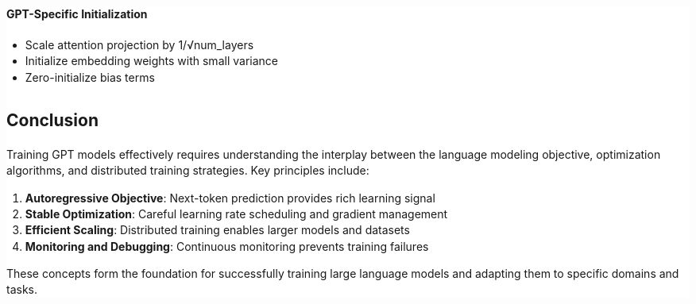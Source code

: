 #### GPT-Specific Initialization

- Scale attention projection by 1/√num_layers
- Initialize embedding weights with small variance
- Zero-initialize bias terms

## Conclusion

Training GPT models effectively requires understanding the interplay between the language modeling objective, optimization algorithms, and distributed training strategies. Key principles include:

1. **Autoregressive Objective**: Next-token prediction provides rich learning signal
2. **Stable Optimization**: Careful learning rate scheduling and gradient management
3. **Efficient Scaling**: Distributed training enables larger models and datasets
4. **Monitoring and Debugging**: Continuous monitoring prevents training failures

These concepts form the foundation for successfully training large language models and adapting them to specific domains and tasks.